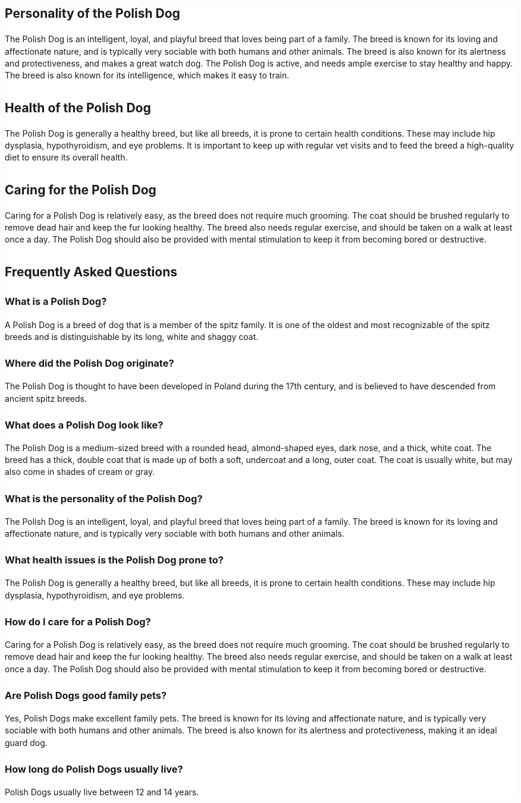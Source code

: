 <h2>Personality of the Polish Dog</h2>

The Polish Dog is an intelligent, loyal, and playful breed that loves being part of a family. The breed is known for its loving and affectionate nature, and is typically very sociable with both humans and other animals. The breed is also known for its alertness and protectiveness, and makes a great watch dog. The Polish Dog is active, and needs ample exercise to stay healthy and happy. The breed is also known for its intelligence, which makes it easy to train. 

<h2>Health of the Polish Dog</h2>

The Polish Dog is generally a healthy breed, but like all breeds, it is prone to certain health conditions. These may include hip dysplasia, hypothyroidism, and eye problems. It is important to keep up with regular vet visits and to feed the breed a high-quality diet to ensure its overall health. 

<h2>Caring for the Polish Dog</h2>

Caring for a Polish Dog is relatively easy, as the breed does not require much grooming. The coat should be brushed regularly to remove dead hair and keep the fur looking healthy. The breed also needs regular exercise, and should be taken on a walk at least once a day. The Polish Dog should also be provided with mental stimulation to keep it from becoming bored or destructive. 

<h2>Frequently Asked Questions</h2> 

<h3>What is a Polish Dog?</h3>
A Polish Dog is a breed of dog that is a member of the spitz family. It is one of the oldest and most recognizable of the spitz breeds and is distinguishable by its long, white and shaggy coat. 

<h3>Where did the Polish Dog originate?</h3>
The Polish Dog is thought to have been developed in Poland during the 17th century, and is believed to have descended from ancient spitz breeds. 

<h3>What does a Polish Dog look like?</h3>
The Polish Dog is a medium-sized breed with a rounded head, almond-shaped eyes, dark nose, and a thick, white coat. The breed has a thick, double coat that is made up of both a soft, undercoat and a long, outer coat. The coat is usually white, but may also come in shades of cream or gray. 

<h3>What is the personality of the Polish Dog?</h3>
The Polish Dog is an intelligent, loyal, and playful breed that loves being part of a family. The breed is known for its loving and affectionate nature, and is typically very sociable with both humans and other animals. 

<h3>What health issues is the Polish Dog prone to?</h3>
The Polish Dog is generally a healthy breed, but like all breeds, it is prone to certain health conditions. These may include hip dysplasia, hypothyroidism, and eye problems. 

<h3>How do I care for a Polish Dog?</h3>
Caring for a Polish Dog is relatively easy, as the breed does not require much grooming. The coat should be brushed regularly to remove dead hair and keep the fur looking healthy. The breed also needs regular exercise, and should be taken on a walk at least once a day. The Polish Dog should also be provided with mental stimulation to keep it from becoming bored or destructive. 

<h3>Are Polish Dogs good family pets?</h3>
Yes, Polish Dogs make excellent family pets. The breed is known for its loving and affectionate nature, and is typically very sociable with both humans and other animals. The breed is also known for its alertness and protectiveness, making it an ideal guard dog. 

<h3>How long do Polish Dogs usually live?</h3>
Polish Dogs usually live between 12 and 14 years. 
